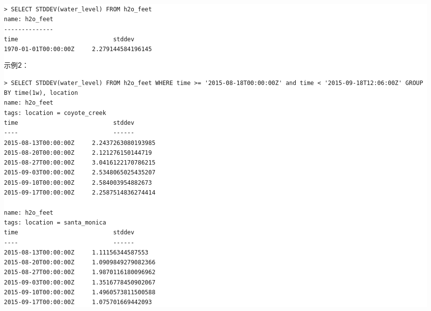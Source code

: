 	> SELECT STDDEV(water_level) FROM h2o_feet
	name: h2o_feet
	--------------
	time                           stddev
	1970-01-01T00:00:00Z     2.279144584196145
示例2：

	> SELECT STDDEV(water_level) FROM h2o_feet WHERE time >= '2015-08-18T00:00:00Z' and time < '2015-09-18T12:06:00Z' GROUP BY time(1w), location
	name: h2o_feet
	tags: location = coyote_creek
	time                           stddev
	----                           ------
	2015-08-13T00:00:00Z     2.2437263080193985
	2015-08-20T00:00:00Z     2.121276150144719
	2015-08-27T00:00:00Z     3.0416122170786215
	2015-09-03T00:00:00Z     2.5348065025435207
	2015-09-10T00:00:00Z     2.584003954882673
	2015-09-17T00:00:00Z     2.2587514836274414

	name: h2o_feet
	tags: location = santa_monica
	time                           stddev
	----                           ------
	2015-08-13T00:00:00Z     1.11156344587553
	2015-08-20T00:00:00Z     1.0909849279082366
	2015-08-27T00:00:00Z     1.9870116180096962
	2015-09-03T00:00:00Z     1.3516778450902067
	2015-09-10T00:00:00Z     1.4960573811500588
	2015-09-17T00:00:00Z     1.075701669442093